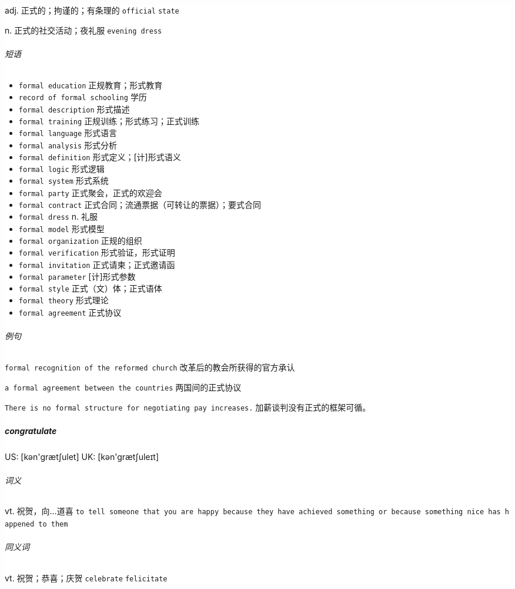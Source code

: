 adj. 正式的；拘谨的；有条理的
`official` `state`

n. 正式的社交活动；夜礼服
`evening dress`


###### 短语

- `formal education` 正规教育；形式教育
- `record of formal schooling` 学历
- `formal description` 形式描述
- `formal training` 正规训练；形式练习；正式训练
- `formal language` 形式语言
- `formal analysis` 形式分析
- `formal definition` 形式定义；[计]形式语义
- `formal logic` 形式逻辑
- `formal system` 形式系统
- `formal party` 正式聚会，正式的欢迎会
- `formal contract` 正式合同；流通票据（可转让的票据）；要式合同
- `formal dress` n. 礼服
- `formal model` 形式模型
- `formal organization` 正规的组织
- `formal verification` 形式验证，形式证明
- `formal invitation` 正式请柬；正式邀请函
- `formal parameter` [计]形式参数
- `formal style` 正式（文）体；正式语体
- `formal theory` 形式理论
- `formal agreement` 正式协议

###### 例句

`formal recognition of the reformed church`
改革后的教会所获得的官方承认

`a formal agreement between the countries`
两国间的正式协议

`There is no formal structure for negotiating pay increases.`
加薪谈判没有正式的框架可循。


##### congratulate

US: [kən'ɡrætʃulet]
UK: [kən'grætʃuleɪt]

###### 词义

vt. 祝贺，向…道喜
`to tell someone that you are happy because they have achieved something or because something nice has happened to them`

###### 同义词

vt. 祝贺；恭喜；庆贺
`celebrate` `felicitate`
